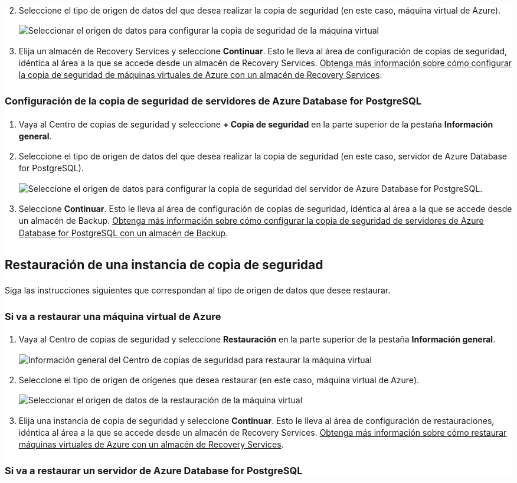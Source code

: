 2. Seleccione el tipo de origen de datos del que desea realizar la copia de seguridad (en este caso, máquina virtual de Azure).

    ![Seleccionar el origen de datos para configurar la copia de seguridad de la máquina virtual](./media/backup-center-actions/backup-select-datasource-vm.png)

3. Elija un almacén de Recovery Services y seleccione **Continuar**. Esto le lleva al área de configuración de copias de seguridad, idéntica al área a la que se accede desde un almacén de Recovery Services. [Obtenga más información sobre cómo configurar la copia de seguridad de máquinas virtuales de Azure con un almacén de Recovery Services](tutorial-backup-vm-at-scale.md).

### <a name="configure-backup-for-azure-database-for-postgresql-server"></a>Configuración de la copia de seguridad de servidores de Azure Database for PostgreSQL

1. Vaya al Centro de copias de seguridad y seleccione **+ Copia de seguridad** en la parte superior de la pestaña **Información general**.
2. Seleccione el tipo de origen de datos del que desea realizar la copia de seguridad (en este caso, servidor de Azure Database for PostgreSQL).

    ![Seleccione el origen de datos para configurar la copia de seguridad del servidor de Azure Database for PostgreSQL.](./media/backup-center-actions/backup-select-datasource-type-postgresql.png)

3. Seleccione **Continuar**. Esto le lleva al área de configuración de copias de seguridad, idéntica al área a la que se accede desde un almacén de Backup. [Obtenga más información sobre cómo configurar la copia de seguridad de servidores de Azure Database for PostgreSQL con un almacén de Backup](backup-azure-database-postgresql.md#configure-backup-on-azure-postgresql-databases).

## <a name="restore-a-backup-instance"></a>Restauración de una instancia de copia de seguridad

Siga las instrucciones siguientes que correspondan al tipo de origen de datos que desee restaurar.

### <a name="if-youre-restoring-an-azure-virtual-machine"></a>Si va a restaurar una máquina virtual de Azure

1. Vaya al Centro de copias de seguridad y seleccione **Restauración** en la parte superior de la pestaña **Información general**.

    ![Información general del Centro de copias de seguridad para restaurar la máquina virtual](./media/backup-center-actions/backup-center-overview-restore.png)

2. Seleccione el tipo de origen de orígenes que desea restaurar (en este caso, máquina virtual de Azure).

    ![Seleccionar el origen de datos de la restauración de la máquina virtual](./media/backup-center-actions/restore-select-datasource-vm.png)

3. Elija una instancia de copia de seguridad y seleccione **Continuar**. Esto le lleva al área de configuración de restauraciones, idéntica al área a la que se accede desde un almacén de Recovery Services. [Obtenga más información sobre cómo restaurar máquinas virtuales de Azure con un almacén de Recovery Services](backup-azure-arm-restore-vms.md#before-you-start).

### <a name="if-youre-restoring-an-azure-database-for-postgresql-server"></a>Si va a restaurar un servidor de Azure Database for PostgreSQL
